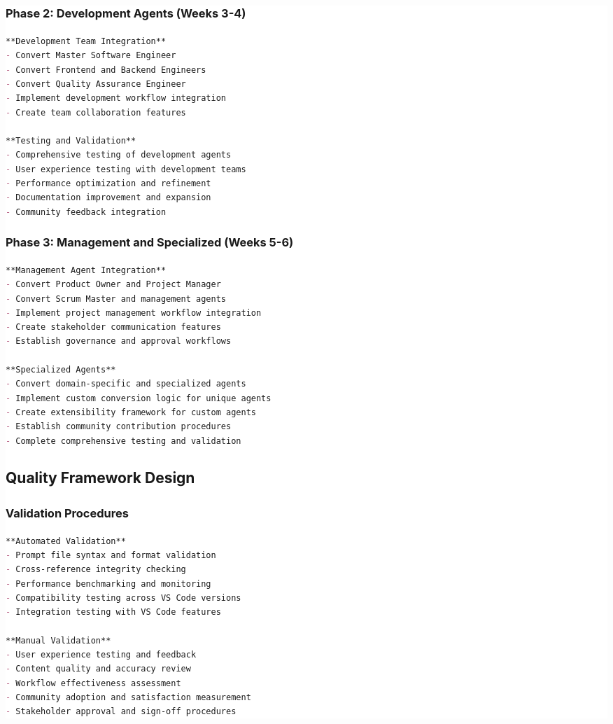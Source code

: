 ### Phase 2: Development Agents (Weeks 3-4)
```markdown
**Development Team Integration**
- Convert Master Software Engineer
- Convert Frontend and Backend Engineers
- Convert Quality Assurance Engineer
- Implement development workflow integration
- Create team collaboration features

**Testing and Validation**
- Comprehensive testing of development agents
- User experience testing with development teams
- Performance optimization and refinement
- Documentation improvement and expansion
- Community feedback integration
```

### Phase 3: Management and Specialized (Weeks 5-6)
```markdown
**Management Agent Integration**
- Convert Product Owner and Project Manager
- Convert Scrum Master and management agents
- Implement project management workflow integration
- Create stakeholder communication features
- Establish governance and approval workflows

**Specialized Agents**
- Convert domain-specific and specialized agents
- Implement custom conversion logic for unique agents
- Create extensibility framework for custom agents
- Establish community contribution procedures
- Complete comprehensive testing and validation
```

## Quality Framework Design

### Validation Procedures
```markdown
**Automated Validation**
- Prompt file syntax and format validation
- Cross-reference integrity checking
- Performance benchmarking and monitoring
- Compatibility testing across VS Code versions
- Integration testing with VS Code features

**Manual Validation**
- User experience testing and feedback
- Content quality and accuracy review
- Workflow effectiveness assessment
- Community adoption and satisfaction measurement
- Stakeholder approval and sign-off procedures
```
